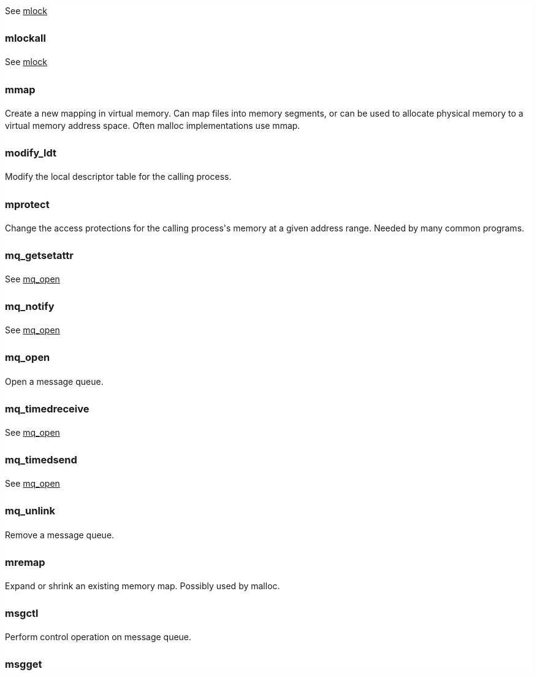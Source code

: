 See [mlock](#mlock)

### mlockall

See [mlock](#mlock)

### mmap

Create a new mapping in virtual memory. Can map files into memory segments, or
can be used to allocate physical memory to a virtual memory address space. Often
malloc implementations use mmap.

### modify_ldt

Modify the local descriptor table for the calling process.

### mprotect

Change the access protections for the calling process's memory at a given
address range. Needed by many common programs.

### mq_getsetattr

See [mq_open](#mq-open)

### mq_notify

See [mq_open](#mq-open)

### mq_open

Open a message queue.

### mq_timedreceive

See [mq_open](#mq-open)

### mq_timedsend

See [mq_open](#mq-open)

### mq_unlink

Remove a message queue.

### mremap

Expand or shrink an existing memory map. Possibly used by malloc.

### msgctl

Perform control operation on message queue.

### msgget
